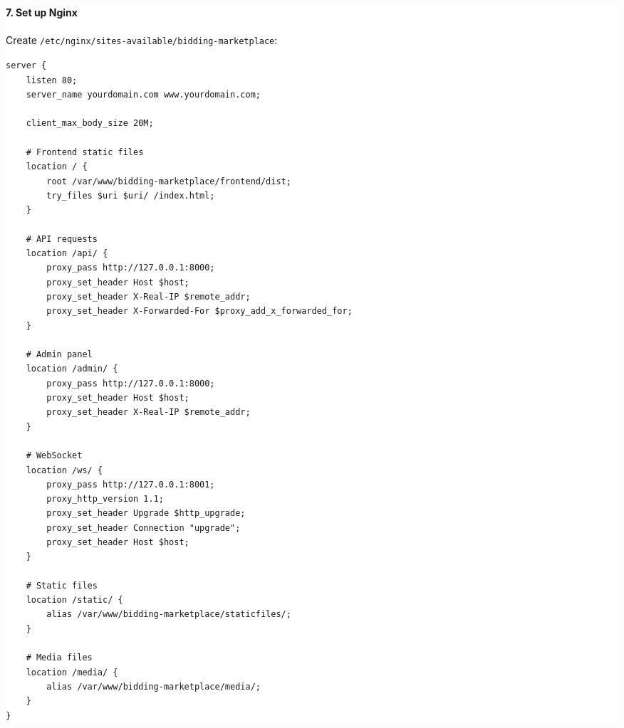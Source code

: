 #### 7. Set up Nginx

Create `/etc/nginx/sites-available/bidding-marketplace`:

```nginx
server {
    listen 80;
    server_name yourdomain.com www.yourdomain.com;

    client_max_body_size 20M;

    # Frontend static files
    location / {
        root /var/www/bidding-marketplace/frontend/dist;
        try_files $uri $uri/ /index.html;
    }

    # API requests
    location /api/ {
        proxy_pass http://127.0.0.1:8000;
        proxy_set_header Host $host;
        proxy_set_header X-Real-IP $remote_addr;
        proxy_set_header X-Forwarded-For $proxy_add_x_forwarded_for;
    }

    # Admin panel
    location /admin/ {
        proxy_pass http://127.0.0.1:8000;
        proxy_set_header Host $host;
        proxy_set_header X-Real-IP $remote_addr;
    }

    # WebSocket
    location /ws/ {
        proxy_pass http://127.0.0.1:8001;
        proxy_http_version 1.1;
        proxy_set_header Upgrade $http_upgrade;
        proxy_set_header Connection "upgrade";
        proxy_set_header Host $host;
    }

    # Static files
    location /static/ {
        alias /var/www/bidding-marketplace/staticfiles/;
    }

    # Media files
    location /media/ {
        alias /var/www/bidding-marketplace/media/;
    }
}
```
